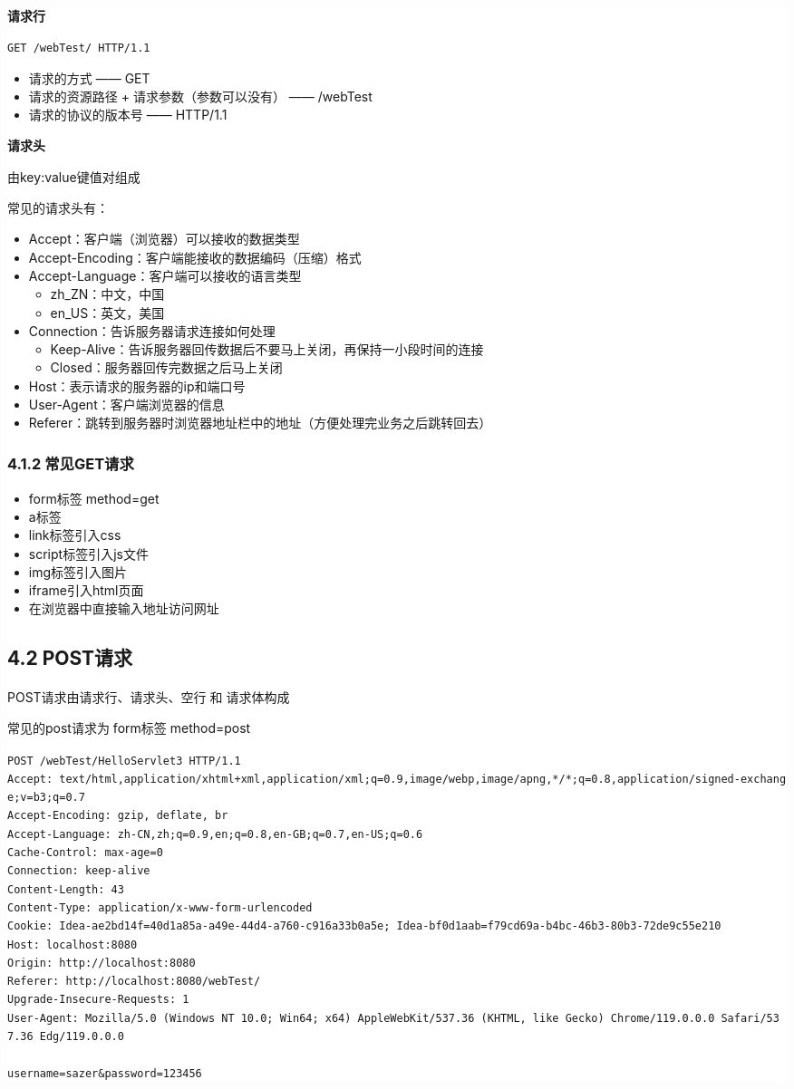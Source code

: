 **请求行**

`GET /webTest/ HTTP/1.1`

- 请求的方式 —— GET
- 请求的资源路径 + 请求参数（参数可以没有） —— /webTest
- 请求的协议的版本号 —— HTTP/1.1

**请求头**

由key:value键值对组成

常见的请求头有：

- Accept：客户端（浏览器）可以接收的数据类型
- Accept-Encoding：客户端能接收的数据编码（压缩）格式
- Accept-Language：客户端可以接收的语言类型
  - zh_ZN：中文，中国
  - en_US：英文，美国
- Connection：告诉服务器请求连接如何处理
  - Keep-Alive：告诉服务器回传数据后不要马上关闭，再保持一小段时间的连接
  - Closed：服务器回传完数据之后马上关闭
- Host：表示请求的服务器的ip和端口号
- User-Agent：客户端浏览器的信息
- Referer：跳转到服务器时浏览器地址栏中的地址（方便处理完业务之后跳转回去）

### 4.1.2 常见GET请求

- form标签 method=get
- a标签
- link标签引入css
- script标签引入js文件
- img标签引入图片
- iframe引入html页面
- 在浏览器中直接输入地址访问网址

## 4.2 POST请求

POST请求由请求行、请求头、空行 和 请求体构成

常见的post请求为 form标签 method=post

```http
POST /webTest/HelloServlet3 HTTP/1.1
Accept: text/html,application/xhtml+xml,application/xml;q=0.9,image/webp,image/apng,*/*;q=0.8,application/signed-exchange;v=b3;q=0.7
Accept-Encoding: gzip, deflate, br
Accept-Language: zh-CN,zh;q=0.9,en;q=0.8,en-GB;q=0.7,en-US;q=0.6
Cache-Control: max-age=0
Connection: keep-alive
Content-Length: 43
Content-Type: application/x-www-form-urlencoded
Cookie: Idea-ae2bd14f=40d1a85a-a49e-44d4-a760-c916a33b0a5e; Idea-bf0d1aab=f79cd69a-b4bc-46b3-80b3-72de9c55e210
Host: localhost:8080
Origin: http://localhost:8080
Referer: http://localhost:8080/webTest/
Upgrade-Insecure-Requests: 1
User-Agent: Mozilla/5.0 (Windows NT 10.0; Win64; x64) AppleWebKit/537.36 (KHTML, like Gecko) Chrome/119.0.0.0 Safari/537.36 Edg/119.0.0.0

username=sazer&password=123456
```

